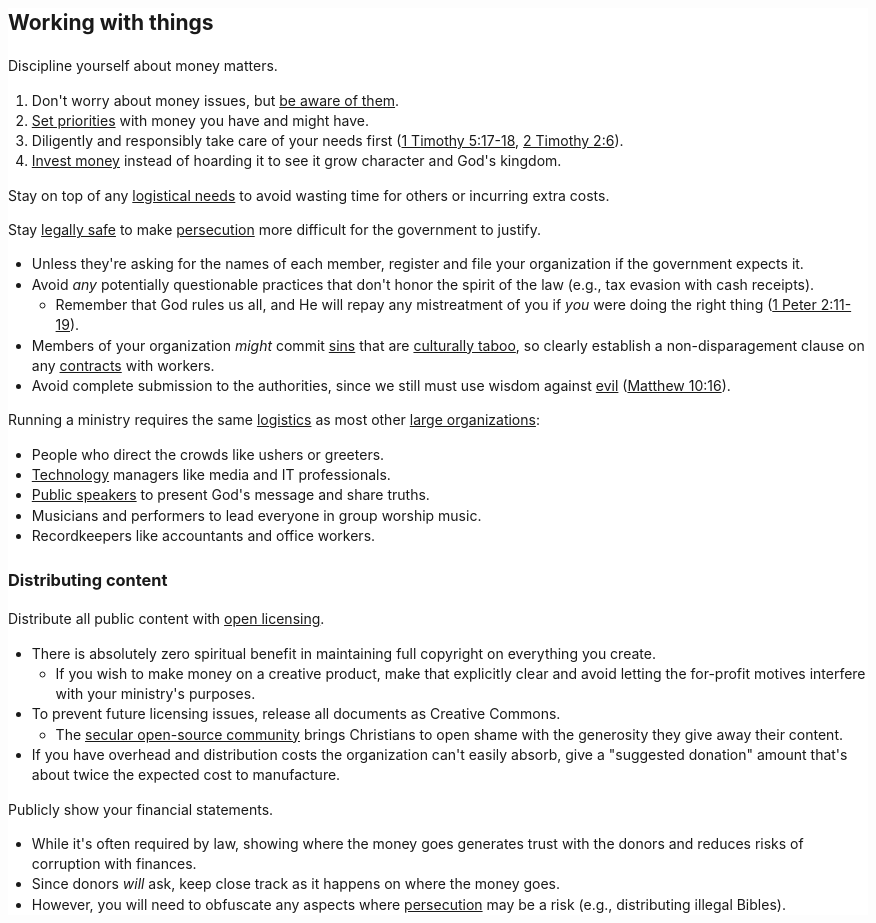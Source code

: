 ## Working with things

Discipline yourself about money matters.

1. Don't worry about money issues, but [be aware of them](money-1_why.md).
2. [Set priorities](money-3_budget.md) with money you have and might have.
3. Diligently and responsibly take care of your needs first ([1 Timothy 5:17-18](https://biblehub.com/bsb/1_timothy/5.htm), [2 Timothy 2:6](https://biblehub.com/2_timothy/2-16.htm)).
4. [Invest money](money-investing.md) instead of hoarding it to see it grow character and God's kingdom.

Stay on top of any [logistical needs](logistics.md) to avoid wasting time for others or incurring extra costs.

Stay [legally safe](legal-safety.md) to make [persecution](hardship-persecution-church.md) more difficult for the government to justify.

- Unless they're asking for the names of each member, register and file your organization if the government expects it.
- Avoid *any* potentially questionable practices that don't honor the spirit of the law (e.g., tax evasion with cash receipts).
  - Remember that God rules us all, and He will repay any mistreatment of you if *you* were doing the right thing ([1 Peter 2:11-19](https://biblehub.com/bsb/1_peter/2.htm)).
- Members of your organization *might* commit [sins](morality-sins.md) that are [culturally taboo](morality-taboo.md), so clearly establish a non-disparagement clause on any [contracts](people-contracts.md) with workers.
- Avoid complete submission to the authorities, since we still must use wisdom against [evil](morality-evil.md) ([Matthew 10:16](https://biblehub.com/matthew/10-16.htm)).

Running a ministry requires the same [logistics](logistics.md) as most other [large organizations](groups-large.md):

- People who direct the crowds like ushers or greeters.
- [Technology](technology.md) managers like media and IT professionals.
- [Public speakers](language-speaking.md) to present God's message and share truths.
- Musicians and performers to lead everyone in group worship music.
- Recordkeepers like accountants and office workers.

### Distributing content

Distribute all public content with [open licensing](legal-ip.md).

- There is absolutely zero spiritual benefit in maintaining full copyright on everything you create.
  - If you wish to make money on a creative product, make that explicitly clear and avoid letting the for-profit motives interfere with your ministry's purposes.
- To prevent future licensing issues, release all documents as Creative Commons.
  - The [secular open-source community](legal-ip-floss.md) brings Christians to open shame with the generosity they give away their content.
- If you have overhead and distribution costs the organization can't easily absorb, give a "suggested donation" amount that's about twice the expected cost to manufacture.

Publicly show your financial statements.

- While it's often required by law, showing where the money goes generates trust with the donors and reduces risks of corruption with finances.
- Since donors *will* ask, keep close track as it happens on where the money goes.
- However, you will need to obfuscate any aspects where [persecution](hardship-persecution-church.md) may be a risk (e.g., distributing illegal Bibles).
